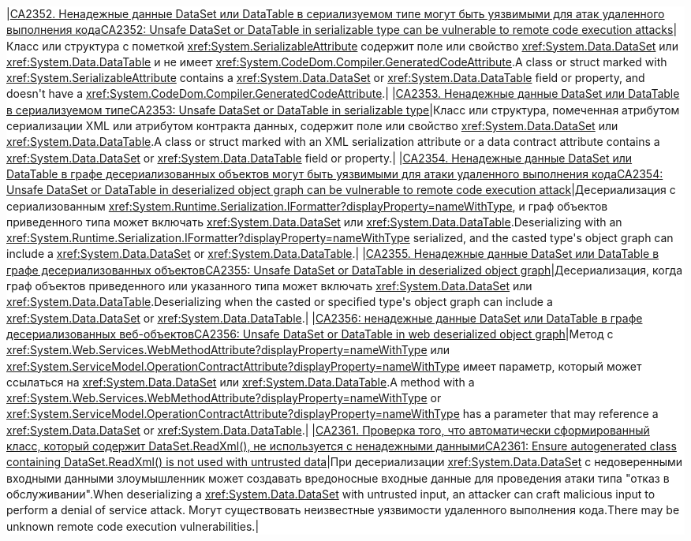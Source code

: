 |[<span data-ttu-id="5bf2b-174">CA2352. Ненадежные данные DataSet или DataTable в сериализуемом типе могут быть уязвимыми для атак удаленного выполнения кода</span><span class="sxs-lookup"><span data-stu-id="5bf2b-174">CA2352: Unsafe DataSet or DataTable in serializable type can be vulnerable to remote code execution attacks</span></span>](ca2352.md)|<span data-ttu-id="5bf2b-175">Класс или структура с пометкой <xref:System.SerializableAttribute> содержит поле или свойство <xref:System.Data.DataSet> или <xref:System.Data.DataTable> и не имеет <xref:System.CodeDom.Compiler.GeneratedCodeAttribute>.</span><span class="sxs-lookup"><span data-stu-id="5bf2b-175">A class or struct marked with <xref:System.SerializableAttribute> contains a <xref:System.Data.DataSet> or <xref:System.Data.DataTable> field or property, and doesn't have a <xref:System.CodeDom.Compiler.GeneratedCodeAttribute>.</span></span>|
|[<span data-ttu-id="5bf2b-176">CA2353. Ненадежные данные DataSet или DataTable в сериализуемом типе</span><span class="sxs-lookup"><span data-stu-id="5bf2b-176">CA2353: Unsafe DataSet or DataTable in serializable type</span></span>](ca2353.md)|<span data-ttu-id="5bf2b-177">Класс или структура, помеченная атрибутом сериализации XML или атрибутом контракта данных, содержит поле или свойство <xref:System.Data.DataSet> или <xref:System.Data.DataTable>.</span><span class="sxs-lookup"><span data-stu-id="5bf2b-177">A class or struct marked with an XML serialization attribute or a data contract attribute contains a <xref:System.Data.DataSet> or <xref:System.Data.DataTable> field or property.</span></span>|
|[<span data-ttu-id="5bf2b-178">CA2354. Ненадежные данные DataSet или DataTable в графе десериализованных объектов могут быть уязвимыми для атаки удаленного выполнения кода</span><span class="sxs-lookup"><span data-stu-id="5bf2b-178">CA2354: Unsafe DataSet or DataTable in deserialized object graph can be vulnerable to remote code execution attack</span></span>](ca2354.md)|<span data-ttu-id="5bf2b-179">Десериализация с сериализованным <xref:System.Runtime.Serialization.IFormatter?displayProperty=nameWithType>, и граф объектов приведенного типа может включать <xref:System.Data.DataSet> или <xref:System.Data.DataTable>.</span><span class="sxs-lookup"><span data-stu-id="5bf2b-179">Deserializing with an <xref:System.Runtime.Serialization.IFormatter?displayProperty=nameWithType> serialized, and the casted type's object graph can include a <xref:System.Data.DataSet> or <xref:System.Data.DataTable>.</span></span>|
|[<span data-ttu-id="5bf2b-180">CA2355. Ненадежные данные DataSet или DataTable в графе десериализованных объектов</span><span class="sxs-lookup"><span data-stu-id="5bf2b-180">CA2355: Unsafe DataSet or DataTable in deserialized object graph</span></span>](ca2355.md)|<span data-ttu-id="5bf2b-181">Десериализация, когда граф объектов приведенного или указанного типа может включать <xref:System.Data.DataSet> или <xref:System.Data.DataTable>.</span><span class="sxs-lookup"><span data-stu-id="5bf2b-181">Deserializing when the casted or specified type's object graph can include a <xref:System.Data.DataSet> or <xref:System.Data.DataTable>.</span></span>|
|[<span data-ttu-id="5bf2b-182">CA2356: ненадежные данные DataSet или DataTable в графе десериализованных веб-объектов</span><span class="sxs-lookup"><span data-stu-id="5bf2b-182">CA2356: Unsafe DataSet or DataTable in web deserialized object graph</span></span>](ca2356.md)|<span data-ttu-id="5bf2b-183">Метод с <xref:System.Web.Services.WebMethodAttribute?displayProperty=nameWithType> или <xref:System.ServiceModel.OperationContractAttribute?displayProperty=nameWithType> имеет параметр, который может ссылаться на <xref:System.Data.DataSet> или <xref:System.Data.DataTable>.</span><span class="sxs-lookup"><span data-stu-id="5bf2b-183">A method with a <xref:System.Web.Services.WebMethodAttribute?displayProperty=nameWithType> or <xref:System.ServiceModel.OperationContractAttribute?displayProperty=nameWithType> has a parameter that may reference a <xref:System.Data.DataSet> or <xref:System.Data.DataTable>.</span></span>|
|[<span data-ttu-id="5bf2b-184">CA2361. Проверка того, что автоматически сформированный класс, который содержит DataSet.ReadXml(), не используется с ненадежными данными</span><span class="sxs-lookup"><span data-stu-id="5bf2b-184">CA2361: Ensure autogenerated class containing DataSet.ReadXml() is not used with untrusted data</span></span>](ca2361.md)|<span data-ttu-id="5bf2b-185">При десериализации <xref:System.Data.DataSet> с недоверенными входными данными злоумышленник может создавать вредоносные входные данные для проведения атаки типа "отказ в обслуживании".</span><span class="sxs-lookup"><span data-stu-id="5bf2b-185">When deserializing a <xref:System.Data.DataSet> with untrusted input, an attacker can craft malicious input to perform a denial of service attack.</span></span> <span data-ttu-id="5bf2b-186">Могут существовать неизвестные уязвимости удаленного выполнения кода.</span><span class="sxs-lookup"><span data-stu-id="5bf2b-186">There may be unknown remote code execution vulnerabilities.</span></span>|
